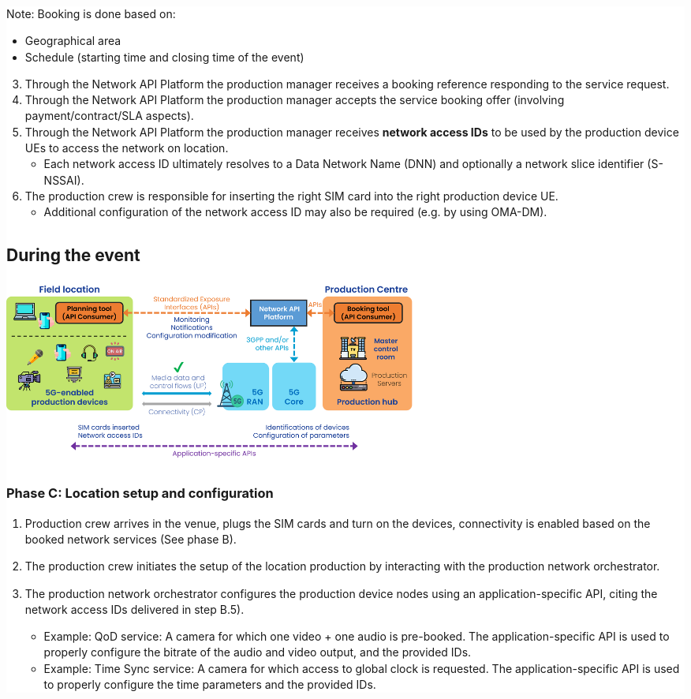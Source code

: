 Note: Booking is done based on:
 * Geographical area
 * Schedule (starting time and closing time of the event)

3. Through the Network API Platform the production manager receives a booking reference responding to the service request.
4. Through the Network API Platform the production manager accepts the service booking offer (involving payment/contract/SLA aspects).
5. Through the Network API Platform the production manager receives **network access IDs** to be used by the production device UEs to access the network on location.
    * Each network access ID ultimately resolves to a Data Network Name (DNN) and optionally a network slice identifier (S-NSSAI).
6. The production crew is responsible for inserting the right SIM card into the right production device UE.
    * Additional configuration of the network access ID may also be required (e.g. by using OMA-DM).
 
## During the event

<img src="./images/Workflow_Step_3.png" width="60%">

### Phase C: Location setup and configuration
1. Production crew arrives in the venue, plugs the SIM cards and turn on the devices, connectivity is enabled based on the booked network services (See phase B).
2. The production crew initiates the setup of the location production by interacting with the production network orchestrator.
3. The production network orchestrator configures the production device nodes using an application-specific API, citing the network access IDs delivered in step B.5).

   * Example: QoD service: A camera for which  one video + one audio is pre-booked. The application-specific API is used to properly configure the bitrate of the audio and video output, and the provided IDs.
   * Example: Time Sync service: A camera for which access to global clock is requested. The application-specific API is used to properly configure the time parameters and the provided IDs.
 